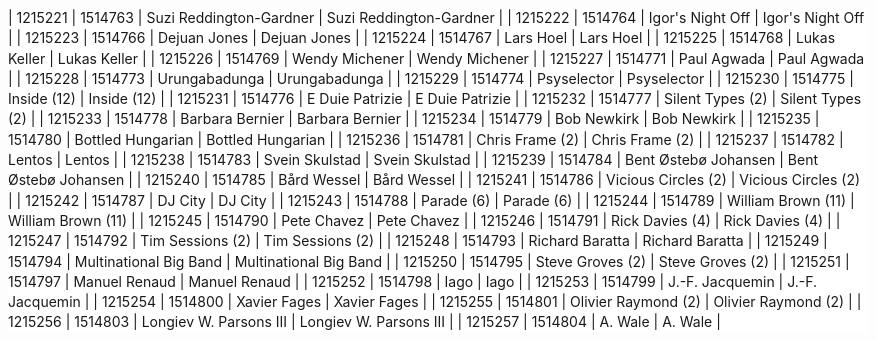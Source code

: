 | 1215221 | 1514763 | Suzi Reddington-Gardner | Suzi Reddington-Gardner |
| 1215222 | 1514764 | Igor's Night Off | Igor's Night Off |
| 1215223 | 1514766 | Dejuan Jones | Dejuan Jones |
| 1215224 | 1514767 | Lars Hoel | Lars Hoel |
| 1215225 | 1514768 | Lukas Keller | Lukas Keller |
| 1215226 | 1514769 | Wendy Michener | Wendy Michener |
| 1215227 | 1514771 | Paul Agwada | Paul Agwada |
| 1215228 | 1514773 | Urungabadunga | Urungabadunga |
| 1215229 | 1514774 | Psyselector | Psyselector |
| 1215230 | 1514775 | Inside (12) | Inside (12) |
| 1215231 | 1514776 | E Duie Patrizie | E Duie Patrizie |
| 1215232 | 1514777 | Silent Types (2) | Silent Types (2) |
| 1215233 | 1514778 | Barbara Bernier | Barbara Bernier |
| 1215234 | 1514779 | Bob Newkirk | Bob Newkirk |
| 1215235 | 1514780 | Bottled Hungarian | Bottled Hungarian |
| 1215236 | 1514781 | Chris Frame (2) | Chris Frame (2) |
| 1215237 | 1514782 | Lentos | Lentos |
| 1215238 | 1514783 | Svein Skulstad | Svein Skulstad |
| 1215239 | 1514784 | Bent Østebø Johansen | Bent Østebø Johansen |
| 1215240 | 1514785 | Bård Wessel | Bård Wessel |
| 1215241 | 1514786 | Vicious Circles (2) | Vicious Circles (2) |
| 1215242 | 1514787 | DJ City | DJ City |
| 1215243 | 1514788 | Parade (6) | Parade (6) |
| 1215244 | 1514789 | William Brown (11) | William Brown (11) |
| 1215245 | 1514790 | Pete Chavez | Pete Chavez |
| 1215246 | 1514791 | Rick Davies (4) | Rick Davies (4) |
| 1215247 | 1514792 | Tim Sessions (2) | Tim Sessions (2) |
| 1215248 | 1514793 | Richard Baratta | Richard Baratta |
| 1215249 | 1514794 | Multinational Big Band | Multinational Big Band |
| 1215250 | 1514795 | Steve Groves (2) | Steve Groves (2) |
| 1215251 | 1514797 | Manuel Renaud | Manuel Renaud |
| 1215252 | 1514798 | Iago | Iago |
| 1215253 | 1514799 | J.-F. Jacquemin | J.-F. Jacquemin |
| 1215254 | 1514800 | Xavier Fages | Xavier Fages |
| 1215255 | 1514801 | Olivier Raymond (2) | Olivier Raymond (2) |
| 1215256 | 1514803 | Longiev W. Parsons III | Longiev W. Parsons III |
| 1215257 | 1514804 | A. Wale | A. Wale |
